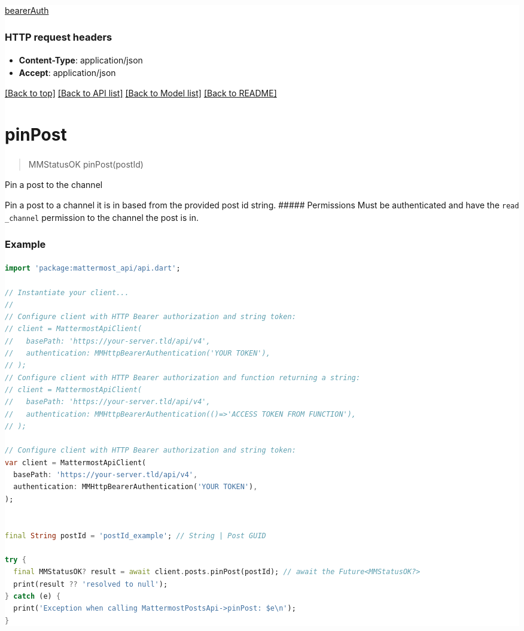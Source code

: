 [bearerAuth](../GENERATED_README.md#bearerAuth)

### HTTP request headers

 - **Content-Type**: application/json
 - **Accept**: application/json

[[Back to top]](#) [[Back to API list]](../GENERATED_README.md#documentation-for-api-endpoints) [[Back to Model list]](../GENERATED_README.md#documentation-for-models) [[Back to README]](../GENERATED_README.md)

# **pinPost**
> MMStatusOK pinPost(postId)

Pin a post to the channel

Pin a post to a channel it is in based from the provided post id string. ##### Permissions Must be authenticated and have the `read_channel` permission to the channel the post is in. 

### Example
```dart
import 'package:mattermost_api/api.dart';

// Instantiate your client...
//
// Configure client with HTTP Bearer authorization and string token:
// client = MattermostApiClient(
//   basePath: 'https://your-server.tld/api/v4',
//   authentication: MMHttpBearerAuthentication('YOUR TOKEN'),
// );
// Configure client with HTTP Bearer authorization and function returning a string:
// client = MattermostApiClient(
//   basePath: 'https://your-server.tld/api/v4',
//   authentication: MMHttpBearerAuthentication(()=>'ACCESS TOKEN FROM FUNCTION'),
// );

// Configure client with HTTP Bearer authorization and string token:
var client = MattermostApiClient(
  basePath: 'https://your-server.tld/api/v4',
  authentication: MMHttpBearerAuthentication('YOUR TOKEN'),
);


final String postId = 'postId_example'; // String | Post GUID

try {
  final MMStatusOK? result = await client.posts.pinPost(postId); // await the Future<MMStatusOK?>
  print(result ?? 'resolved to null');
} catch (e) {
  print('Exception when calling MattermostPostsApi->pinPost: $e\n');
}

```
